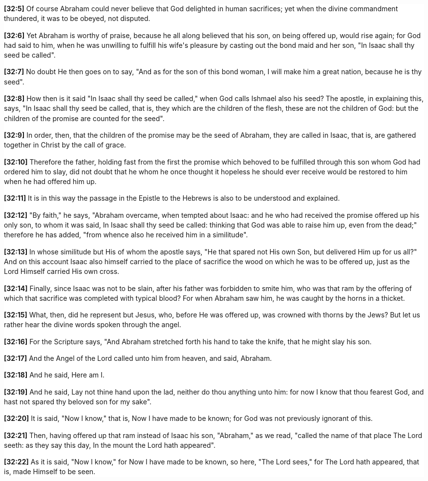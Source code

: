 **[32:5]** Of course Abraham could never believe that God delighted in human sacrifices; yet when the divine commandment thundered, it was to be obeyed, not disputed.

**[32:6]** Yet Abraham is worthy of praise, because he all along believed that his son, on being offered up, would rise again; for God had said to him, when he was unwilling to fulfill his wife's pleasure by casting out the bond maid and her son, "In Isaac shall thy seed be called".

**[32:7]** No doubt He then goes on to say, "And as for the son of this bond woman, I will make him a great nation, because he is thy seed".

**[32:8]** How then is it said "In Isaac shall thy seed be called," when God calls Ishmael also his seed? The apostle, in explaining this, says, "In Isaac shall thy seed be called, that is, they which are the children of the flesh, these are not the children of God: but the children of the promise are counted for the seed".

**[32:9]** In order, then, that the children of the promise may be the seed of Abraham, they are called in Isaac, that is, are gathered together in Christ by the call of grace.

**[32:10]** Therefore the father, holding fast from the first the promise which behoved to be fulfilled through this son whom God had ordered him to slay, did not doubt that he whom he once thought it hopeless he should ever receive would be restored to him when he had offered him up.

**[32:11]** It is in this way the passage in the Epistle to the Hebrews is also to be understood and explained.

**[32:12]** "By faith," he says, "Abraham overcame, when tempted about Isaac: and he who had received the promise offered up his only son, to whom it was said, In Isaac shall thy seed be called: thinking that God was able to raise him up, even from the dead;" therefore he has added, "from whence also he received him in a similitude".

**[32:13]** In whose similitude but His of whom the apostle says, "He that spared not His own Son, but delivered Him up for us all?" And on this account Isaac also himself carried to the place of sacrifice the wood on which he was to be offered up, just as the Lord Himself carried His own cross.

**[32:14]** Finally, since Isaac was not to be slain, after his father was forbidden to smite him, who was that ram by the offering of which that sacrifice was completed with typical blood? For when Abraham saw him, he was caught by the horns in a thicket.

**[32:15]** What, then, did he represent but Jesus, who, before He was offered up, was crowned with thorns by the Jews?  But let us rather hear the divine words spoken through the angel.

**[32:16]** For the Scripture says, "And Abraham stretched forth his hand to take the knife, that he might slay his son.

**[32:17]** And the Angel of the Lord called unto him from heaven, and said, Abraham.

**[32:18]** And he said, Here am I.

**[32:19]** And he said, Lay not thine hand upon the lad, neither do thou anything unto him: for now I know that thou fearest God, and hast not spared thy beloved son for my sake".

**[32:20]** It is said, "Now I know," that is, Now I have made to be known; for God was not previously ignorant of this.

**[32:21]** Then, having offered up that ram instead of Isaac his son, "Abraham," as we read, "called the name of that place The Lord seeth: as they say this day, In the mount the Lord hath appeared".

**[32:22]** As it is said, "Now I know," for Now I have made to be known, so here, "The Lord sees," for The Lord hath appeared, that is, made Himself to be seen.
